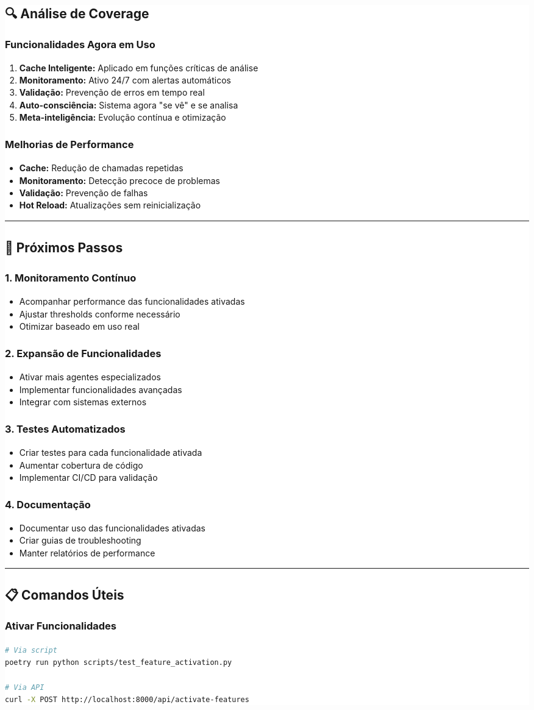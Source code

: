 
## 🔍 Análise de Coverage

### Funcionalidades Agora em Uso
1. **Cache Inteligente:** Aplicado em funções críticas de análise
2. **Monitoramento:** Ativo 24/7 com alertas automáticos
3. **Validação:** Prevenção de erros em tempo real
4. **Auto-consciência:** Sistema agora "se vê" e se analisa
5. **Meta-inteligência:** Evolução contínua e otimização

### Melhorias de Performance
- **Cache:** Redução de chamadas repetidas
- **Monitoramento:** Detecção precoce de problemas
- **Validação:** Prevenção de falhas
- **Hot Reload:** Atualizações sem reinicialização

---

## 🚀 Próximos Passos

### 1. **Monitoramento Contínuo**
- Acompanhar performance das funcionalidades ativadas
- Ajustar thresholds conforme necessário
- Otimizar baseado em uso real

### 2. **Expansão de Funcionalidades**
- Ativar mais agentes especializados
- Implementar funcionalidades avançadas
- Integrar com sistemas externos

### 3. **Testes Automatizados**
- Criar testes para cada funcionalidade ativada
- Aumentar cobertura de código
- Implementar CI/CD para validação

### 4. **Documentação**
- Documentar uso das funcionalidades ativadas
- Criar guias de troubleshooting
- Manter relatórios de performance

---

## 📋 Comandos Úteis

### Ativar Funcionalidades
```bash
# Via script
poetry run python scripts/test_feature_activation.py

# Via API
curl -X POST http://localhost:8000/api/activate-features
```
